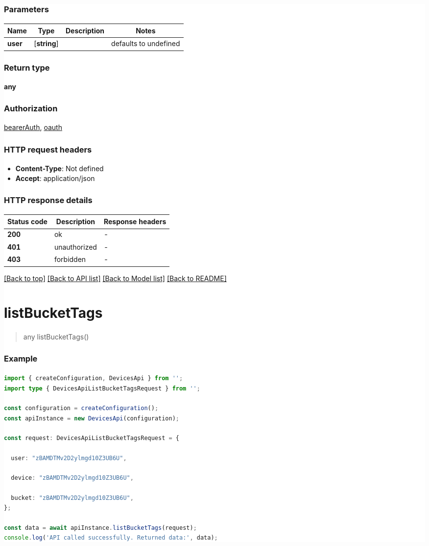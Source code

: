 
### Parameters

Name | Type | Description  | Notes
------------- | ------------- | ------------- | -------------
 **user** | [**string**] |  | defaults to undefined


### Return type

**any**

### Authorization

[bearerAuth](README.md#bearerAuth), [oauth](README.md#oauth)

### HTTP request headers

 - **Content-Type**: Not defined
 - **Accept**: application/json


### HTTP response details
| Status code | Description | Response headers |
|-------------|-------------|------------------|
**200** | ok |  -  |
**401** | unauthorized |  -  |
**403** | forbidden |  -  |

[[Back to top]](#) [[Back to API list]](README.md#documentation-for-api-endpoints) [[Back to Model list]](README.md#documentation-for-models) [[Back to README]](README.md)

# **listBucketTags**
> any listBucketTags()


### Example


```typescript
import { createConfiguration, DevicesApi } from '';
import type { DevicesApiListBucketTagsRequest } from '';

const configuration = createConfiguration();
const apiInstance = new DevicesApi(configuration);

const request: DevicesApiListBucketTagsRequest = {
  
  user: "zBAMDTMv2D2ylmgd10Z3UB6U",
  
  device: "zBAMDTMv2D2ylmgd10Z3UB6U",
  
  bucket: "zBAMDTMv2D2ylmgd10Z3UB6U",
};

const data = await apiInstance.listBucketTags(request);
console.log('API called successfully. Returned data:', data);
```
